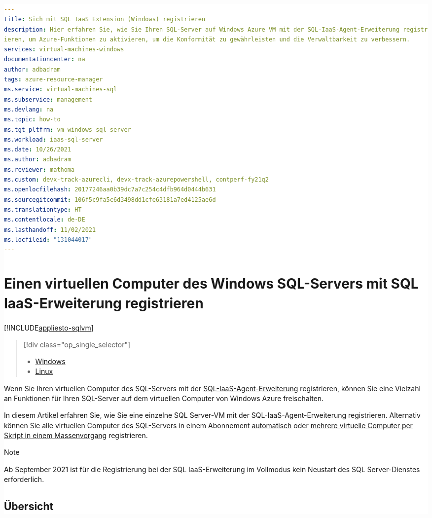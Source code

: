 ```yaml
---
title: Sich mit SQL IaaS Extension (Windows) registrieren
description: Hier erfahren Sie, wie Sie Ihren SQL-Server auf Windows Azure VM mit der SQL-IaaS-Agent-Erweiterung registrieren, um Azure-Funktionen zu aktivieren, um die Konformität zu gewährleisten und die Verwaltbarkeit zu verbessern.
services: virtual-machines-windows
documentationcenter: na
author: adbadram
tags: azure-resource-manager
ms.service: virtual-machines-sql
ms.subservice: management
ms.devlang: na
ms.topic: how-to
ms.tgt_pltfrm: vm-windows-sql-server
ms.workload: iaas-sql-server
ms.date: 10/26/2021
ms.author: adbadram
ms.reviewer: mathoma
ms.custom: devx-track-azurecli, devx-track-azurepowershell, contperf-fy21q2
ms.openlocfilehash: 20177246aa0b39dc7a7c254c4dfb964d0444b631
ms.sourcegitcommit: 106f5c9fa5c6d3498dd1cfe63181a7ed4125ae6d
ms.translationtype: HT
ms.contentlocale: de-DE
ms.lasthandoff: 11/02/2021
ms.locfileid: "131044017"
---
```

# <a name="register-windows-sql-server-vm-with-sql-iaas-extension"></a>Einen virtuellen Computer des Windows SQL-Servers mit SQL IaaS-Erweiterung registrieren
[!INCLUDE[appliesto-sqlvm](../../includes/appliesto-sqlvm.md)]

> [!div class="op_single_selector"]
> * [Windows](sql-agent-extension-manually-register-single-vm.md)
> * [Linux](../linux/sql-iaas-agent-extension-register-vm-linux.md)

Wenn Sie Ihren virtuellen Computer des SQL-Servers mit der [SQL-IaaS-Agent-Erweiterung](sql-server-iaas-agent-extension-automate-management.md) registrieren, können Sie eine Vielzahl an Funktionen für Ihren SQL-Server auf dem virtuellen Computer von Windows Azure freischalten. 

In diesem Artikel erfahren Sie, wie Sie eine einzelne SQL Server-VM mit der SQL-IaaS-Agent-Erweiterung registrieren. Alternativ können Sie alle virtuellen Computer des SQL-Servers in einem Abonnement [automatisch](sql-agent-extension-automatic-registration-all-vms.md) oder [mehrere virtuelle Computer per Skript in einem Massenvorgang](sql-agent-extension-manually-register-vms-bulk.md) registrieren.

> [!NOTE]
> Ab September 2021 ist für die Registrierung bei der SQL IaaS-Erweiterung im Vollmodus kein Neustart des SQL Server-Dienstes erforderlich. 

## <a name="overview"></a>Übersicht
